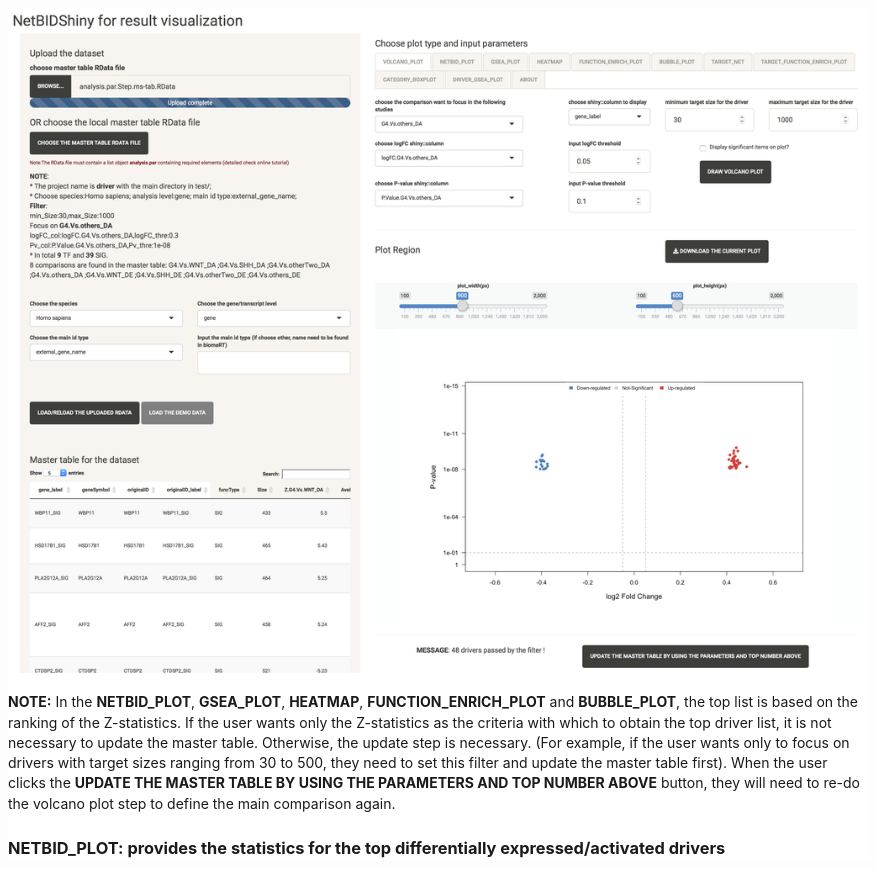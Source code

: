 ![f5](f5.png)

**NOTE:** In the **NETBID_PLOT**, **GSEA_PLOT**, **HEATMAP**, **FUNCTION_ENRICH_PLOT** and **BUBBLE_PLOT**, the top list is based on the ranking of the Z-statistics. If the user wants only the Z-statistics as the criteria with which to obtain the top driver list, it is not necessary to update the master table. Otherwise, the update step is necessary. (For example, if the user wants only to focus on drivers with target sizes ranging from 30 to 500, they need to set this filter and update the master table first). When the user clicks the **UPDATE THE MASTER TABLE BY USING THE PARAMETERS AND TOP NUMBER ABOVE** button, they will need to re-do the volcano plot step to define the main comparison again. 

### NETBID_PLOT: provides the statistics for the top differentially expressed/activated drivers
